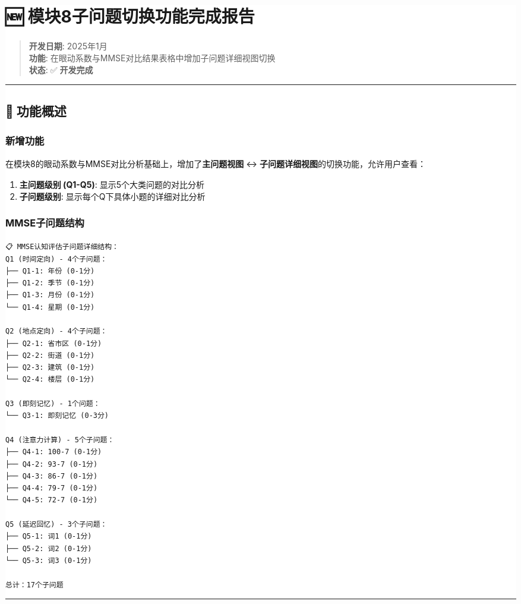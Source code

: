 # 🆕 模块8子问题切换功能完成报告

> **开发日期**: 2025年1月  
> **功能**: 在眼动系数与MMSE对比结果表格中增加子问题详细视图切换  
> **状态**: ✅ **开发完成**

---

## 🎯 **功能概述**

### **新增功能**
在模块8的眼动系数与MMSE对比分析基础上，增加了**主问题视图** ↔ **子问题详细视图**的切换功能，允许用户查看：

1. **主问题级别 (Q1-Q5)**: 显示5个大类问题的对比分析
2. **子问题级别**: 显示每个Q下具体小题的详细对比分析

### **MMSE子问题结构**
```
📋 MMSE认知评估子问题详细结构：
Q1 (时间定向) - 4个子问题：
├── Q1-1: 年份 (0-1分)
├── Q1-2: 季节 (0-1分)  
├── Q1-3: 月份 (0-1分)
└── Q1-4: 星期 (0-1分)

Q2 (地点定向) - 4个子问题：
├── Q2-1: 省市区 (0-1分)
├── Q2-2: 街道 (0-1分)
├── Q2-3: 建筑 (0-1分)
└── Q2-4: 楼层 (0-1分)

Q3 (即刻记忆) - 1个问题：
└── Q3-1: 即刻记忆 (0-3分)

Q4 (注意力计算) - 5个子问题：
├── Q4-1: 100-7 (0-1分)
├── Q4-2: 93-7 (0-1分)
├── Q4-3: 86-7 (0-1分)
├── Q4-4: 79-7 (0-1分)
└── Q4-5: 72-7 (0-1分)

Q5 (延迟回忆) - 3个子问题：
├── Q5-1: 词1 (0-1分)
├── Q5-2: 词2 (0-1分)
└── Q5-3: 词3 (0-1分)

总计：17个子问题
```

---
